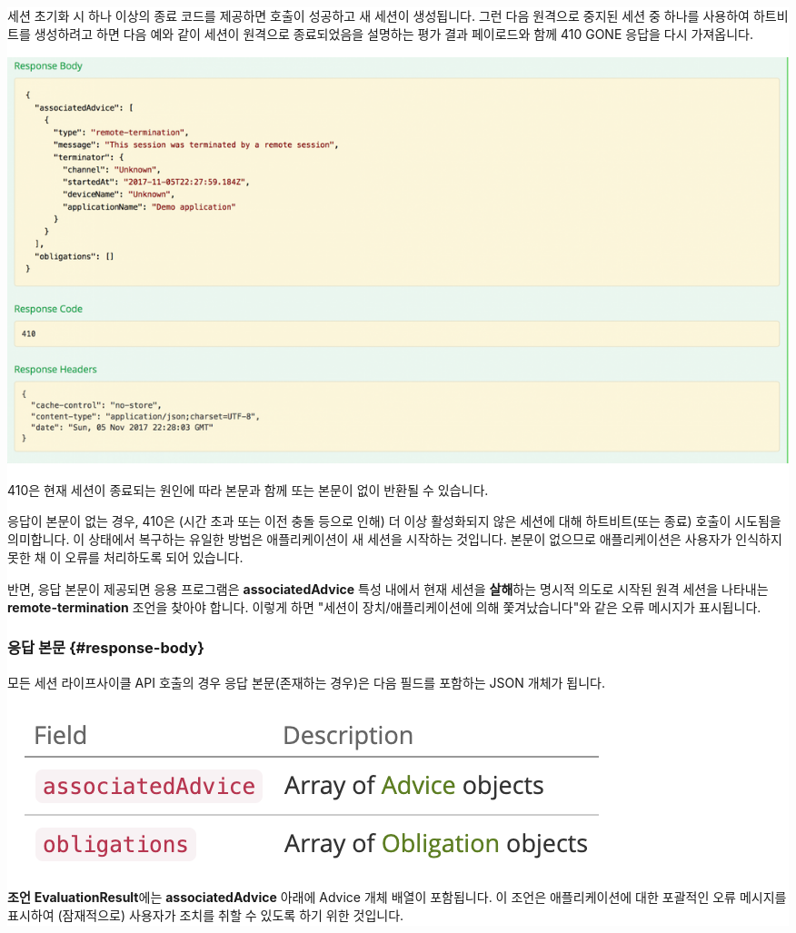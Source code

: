 세션 초기화 시 하나 이상의 종료 코드를 제공하면 호출이 성공하고 새 세션이 생성됩니다. 그런 다음 원격으로 중지된 세션 중 하나를 사용하여 하트비트를 생성하려고 하면 다음 예와 같이 세션이 원격으로 종료되었음을 설명하는 평가 결과 페이로드와 함께 410 GONE 응답을 다시 가져옵니다.

![](assets/remote-termination.png)

410은 현재 세션이 종료되는 원인에 따라 본문과 함께 또는 본문이 없이 반환될 수 있습니다.

응답이 본문이 없는 경우, 410은 (시간 초과 또는 이전 충돌 등으로 인해) 더 이상 활성화되지 않은 세션에 대해 하트비트(또는 종료) 호출이 시도됨을 의미합니다. 이 상태에서 복구하는 유일한 방법은 애플리케이션이 새 세션을 시작하는 것입니다. 본문이 없으므로 애플리케이션은 사용자가 인식하지 못한 채 이 오류를 처리하도록 되어 있습니다.

반면, 응답 본문이 제공되면 응용 프로그램은 **associatedAdvice** 특성 내에서 현재 세션을 **살해**&#x200B;하는 명시적 의도로 시작된 원격 세션을 나타내는 **remote-termination** 조언을 찾아야 합니다. 이렇게 하면 &quot;세션이 장치/애플리케이션에 의해 쫓겨났습니다&quot;와 같은 오류 메시지가 표시됩니다.

### 응답 본문 {#response-body}

모든 세션 라이프사이클 API 호출의 경우 응답 본문(존재하는 경우)은 다음 필드를 포함하는 JSON 개체가 됩니다.

![](assets/body_small.png)

**조언**
**EvaluationResult**&#x200B;에는 **associatedAdvice** 아래에 Advice 개체 배열이 포함됩니다. 이 조언은 애플리케이션에 대한 포괄적인 오류 메시지를 표시하여 (잠재적으로) 사용자가 조치를 취할 수 있도록 하기 위한 것입니다.
